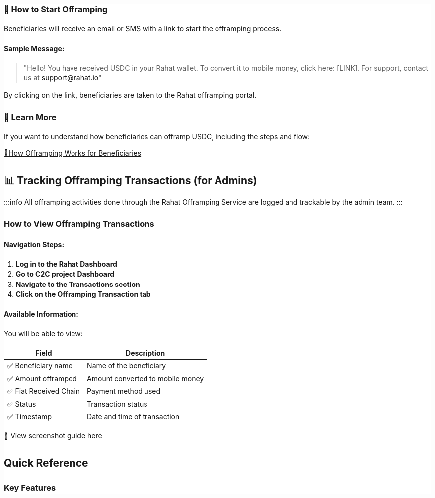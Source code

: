 ### 📩 How to Start Offramping

Beneficiaries will receive an email or SMS with a link to start the offramping process.

#### Sample Message:
> "Hello! You have received USDC in your Rahat wallet. To convert it to mobile money, click here: [LINK]. For support, contact us at support@rahat.io"

By clicking on the link, beneficiaries are taken to the Rahat offramping portal.

### 📘 Learn More

If you want to understand how beneficiaries can offramp USDC, including the steps and flow:

[🔗How Offramping Works for Beneficiaries](/user-docs/Projects/c2c/Offramping%20USDC)

## 📊 Tracking Offramping Transactions (for Admins)

:::info
All offramping activities done through the Rahat Offramping Service are logged and trackable by the admin team.
:::

### How to View Offramping Transactions

#### Navigation Steps:

1. **Log in to the Rahat Dashboard**
2. **Go to C2C project Dashboard**
3. **Navigate to the Transactions section**
4. **Click on the Offramping Transaction tab**

#### Available Information:

You will be able to view:

| Field | Description |
|-------|-------------|
| ✅ Beneficiary name | Name of the beneficiary |
| ✅ Amount offramped | Amount converted to mobile money |
| ✅ Fiat Received Chain | Payment method used |
| ✅ Status | Transaction status |
| ✅ Timestamp | Date and time of transaction |

[📎 View screenshot guide here](#tracking-offramping)

## Quick Reference

### Key Features
